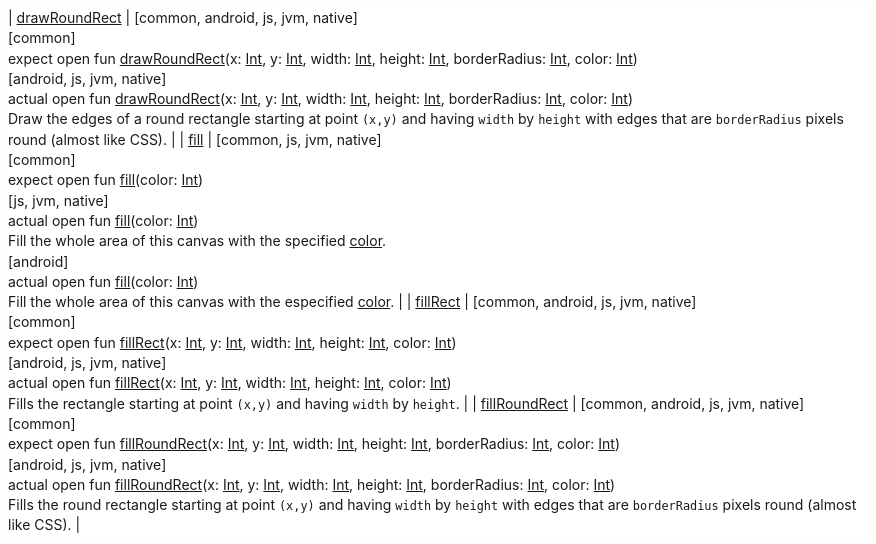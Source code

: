| [drawRoundRect](draw-round-rect.md) | [common, android, js, jvm, native]<br>[common]<br>expect open fun [drawRoundRect](draw-round-rect.md)(x: [Int](https://kotlinlang.org/api/latest/jvm/stdlib/kotlin/-int/index.html), y: [Int](https://kotlinlang.org/api/latest/jvm/stdlib/kotlin/-int/index.html), width: [Int](https://kotlinlang.org/api/latest/jvm/stdlib/kotlin/-int/index.html), height: [Int](https://kotlinlang.org/api/latest/jvm/stdlib/kotlin/-int/index.html), borderRadius: [Int](https://kotlinlang.org/api/latest/jvm/stdlib/kotlin/-int/index.html), color: [Int](https://kotlinlang.org/api/latest/jvm/stdlib/kotlin/-int/index.html))<br>[android, js, jvm, native]<br>actual open fun [drawRoundRect](draw-round-rect.md)(x: [Int](https://kotlinlang.org/api/latest/jvm/stdlib/kotlin/-int/index.html), y: [Int](https://kotlinlang.org/api/latest/jvm/stdlib/kotlin/-int/index.html), width: [Int](https://kotlinlang.org/api/latest/jvm/stdlib/kotlin/-int/index.html), height: [Int](https://kotlinlang.org/api/latest/jvm/stdlib/kotlin/-int/index.html), borderRadius: [Int](https://kotlinlang.org/api/latest/jvm/stdlib/kotlin/-int/index.html), color: [Int](https://kotlinlang.org/api/latest/jvm/stdlib/kotlin/-int/index.html))<br>Draw the edges of a round rectangle starting at point `(x,y)` and having `width` by `height` with edges that are `borderRadius` pixels round (almost like CSS). |
| [fill](fill.md) | [common, js, jvm, native]<br>[common]<br>expect open fun [fill](fill.md)(color: [Int](https://kotlinlang.org/api/latest/jvm/stdlib/kotlin/-int/index.html))<br>[js, jvm, native]<br>actual open fun [fill](fill.md)(color: [Int](https://kotlinlang.org/api/latest/jvm/stdlib/kotlin/-int/index.html))<br>Fill the whole area of this canvas with the specified [color](fill.md).<br>[android]<br>actual open fun [fill](fill.md)(color: [Int](https://kotlinlang.org/api/latest/jvm/stdlib/kotlin/-int/index.html))<br>Fill the whole area of this canvas with the especified [color](fill.md). |
| [fillRect](fill-rect.md) | [common, android, js, jvm, native]<br>[common]<br>expect open fun [fillRect](fill-rect.md)(x: [Int](https://kotlinlang.org/api/latest/jvm/stdlib/kotlin/-int/index.html), y: [Int](https://kotlinlang.org/api/latest/jvm/stdlib/kotlin/-int/index.html), width: [Int](https://kotlinlang.org/api/latest/jvm/stdlib/kotlin/-int/index.html), height: [Int](https://kotlinlang.org/api/latest/jvm/stdlib/kotlin/-int/index.html), color: [Int](https://kotlinlang.org/api/latest/jvm/stdlib/kotlin/-int/index.html))<br>[android, js, jvm, native]<br>actual open fun [fillRect](fill-rect.md)(x: [Int](https://kotlinlang.org/api/latest/jvm/stdlib/kotlin/-int/index.html), y: [Int](https://kotlinlang.org/api/latest/jvm/stdlib/kotlin/-int/index.html), width: [Int](https://kotlinlang.org/api/latest/jvm/stdlib/kotlin/-int/index.html), height: [Int](https://kotlinlang.org/api/latest/jvm/stdlib/kotlin/-int/index.html), color: [Int](https://kotlinlang.org/api/latest/jvm/stdlib/kotlin/-int/index.html))<br>Fills the rectangle starting at point `(x,y)` and having `width` by `height`. |
| [fillRoundRect](fill-round-rect.md) | [common, android, js, jvm, native]<br>[common]<br>expect open fun [fillRoundRect](fill-round-rect.md)(x: [Int](https://kotlinlang.org/api/latest/jvm/stdlib/kotlin/-int/index.html), y: [Int](https://kotlinlang.org/api/latest/jvm/stdlib/kotlin/-int/index.html), width: [Int](https://kotlinlang.org/api/latest/jvm/stdlib/kotlin/-int/index.html), height: [Int](https://kotlinlang.org/api/latest/jvm/stdlib/kotlin/-int/index.html), borderRadius: [Int](https://kotlinlang.org/api/latest/jvm/stdlib/kotlin/-int/index.html), color: [Int](https://kotlinlang.org/api/latest/jvm/stdlib/kotlin/-int/index.html))<br>[android, js, jvm, native]<br>actual open fun [fillRoundRect](fill-round-rect.md)(x: [Int](https://kotlinlang.org/api/latest/jvm/stdlib/kotlin/-int/index.html), y: [Int](https://kotlinlang.org/api/latest/jvm/stdlib/kotlin/-int/index.html), width: [Int](https://kotlinlang.org/api/latest/jvm/stdlib/kotlin/-int/index.html), height: [Int](https://kotlinlang.org/api/latest/jvm/stdlib/kotlin/-int/index.html), borderRadius: [Int](https://kotlinlang.org/api/latest/jvm/stdlib/kotlin/-int/index.html), color: [Int](https://kotlinlang.org/api/latest/jvm/stdlib/kotlin/-int/index.html))<br>Fills the round rectangle starting at point `(x,y)` and having `width` by `height` with edges that are `borderRadius` pixels round (almost like CSS). |